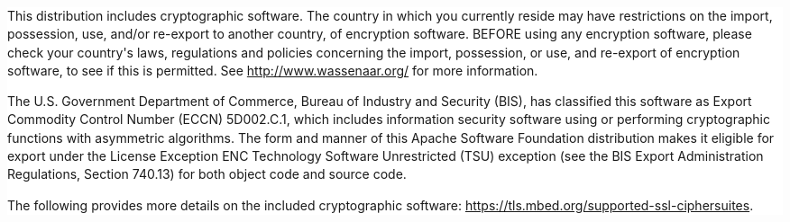 This distribution includes cryptographic software. The country in which you
currently reside may have restrictions on the import, possession, use, and/or
re-export to another country, of encryption software. BEFORE using any encryption
software, please check your country's laws, regulations and policies concerning
the import, possession, or use, and re-export of encryption software, to see if
this is permitted. See <http://www.wassenaar.org/> for more information.

The U.S. Government Department of Commerce, Bureau of Industry and Security (BIS),
has classified this software as Export Commodity Control Number (ECCN) 5D002.C.1,
which includes information security software using or performing cryptographic
functions with asymmetric algorithms. The form and manner of this Apache Software
Foundation distribution makes it eligible for export under the License Exception ENC
Technology Software Unrestricted (TSU) exception (see the BIS Export Administration
Regulations, Section 740.13) for both object code and source code.

The following provides more details on the included cryptographic software:
https://tls.mbed.org/supported-ssl-ciphersuites.
